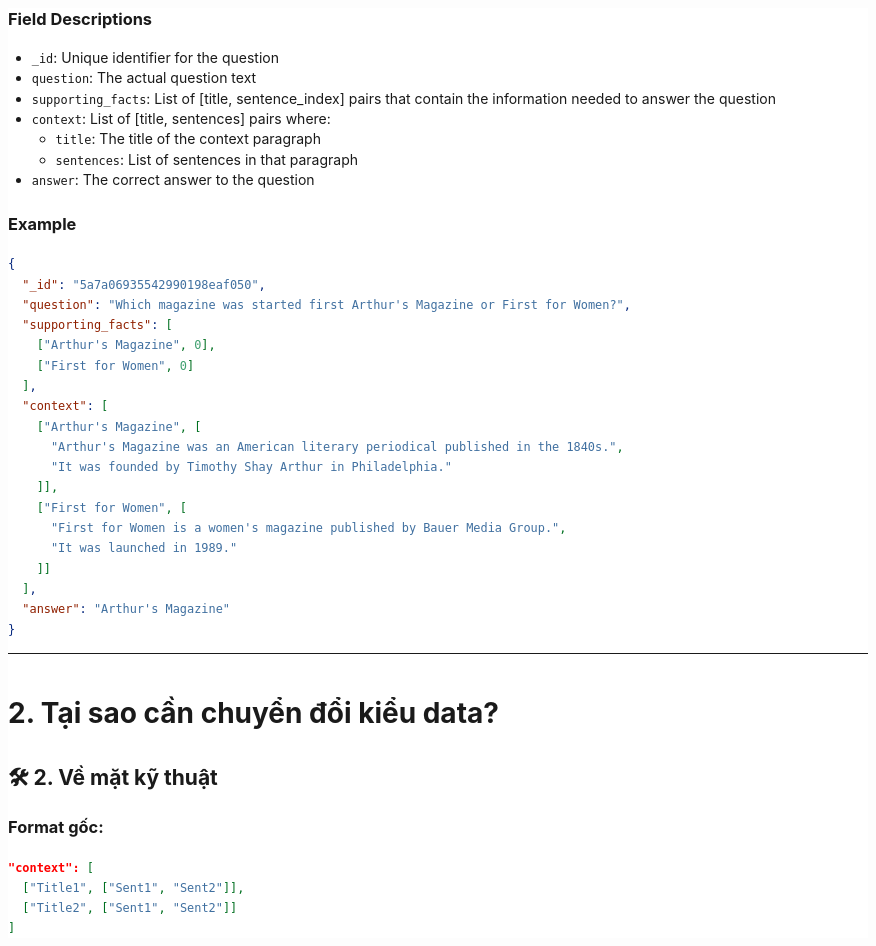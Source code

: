 ### Field Descriptions

- `_id`: Unique identifier for the question
- `question`: The actual question text
- `supporting_facts`: List of [title, sentence_index] pairs that contain the information needed to answer the question
- `context`: List of [title, sentences] pairs where:
  - `title`: The title of the context paragraph
  - `sentences`: List of sentences in that paragraph
- `answer`: The correct answer to the question

### Example

```json
{
  "_id": "5a7a06935542990198eaf050",
  "question": "Which magazine was started first Arthur's Magazine or First for Women?",
  "supporting_facts": [
    ["Arthur's Magazine", 0],
    ["First for Women", 0]
  ],
  "context": [
    ["Arthur's Magazine", [
      "Arthur's Magazine was an American literary periodical published in the 1840s.",
      "It was founded by Timothy Shay Arthur in Philadelphia."
    ]],
    ["First for Women", [
      "First for Women is a women's magazine published by Bauer Media Group.",
      "It was launched in 1989."
    ]]
  ],
  "answer": "Arthur's Magazine"
}
```


----
# 2. Tại sao cần chuyển đổi kiểu data? 


## 🛠️ 2. **Về mặt kỹ thuật**

### Format gốc:

```json
"context": [
  ["Title1", ["Sent1", "Sent2"]],
  ["Title2", ["Sent1", "Sent2"]]
]
```
